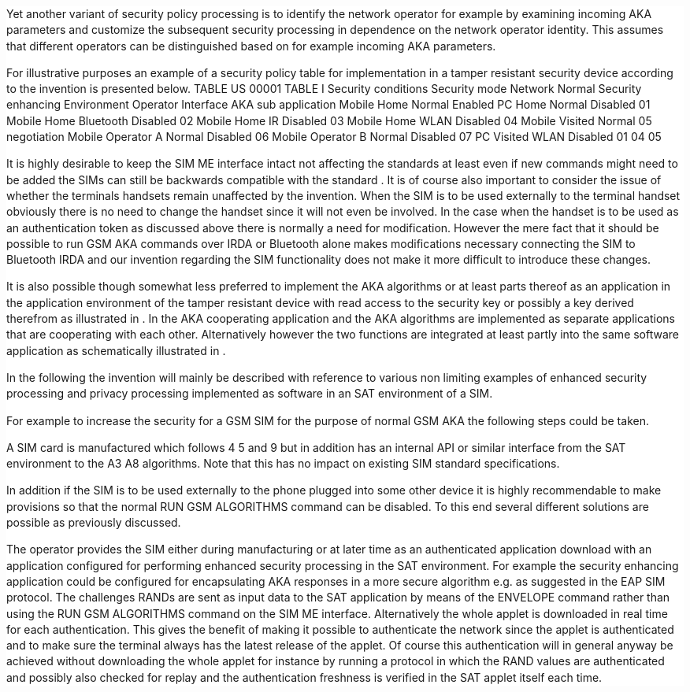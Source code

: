 Yet another variant of security policy processing is to identify the network operator for example by examining incoming AKA parameters and customize the subsequent security processing in dependence on the network operator identity. This assumes that different operators can be distinguished based on for example incoming AKA parameters.

For illustrative purposes an example of a security policy table for implementation in a tamper resistant security device according to the invention is presented below. TABLE US 00001 TABLE I Security conditions Security mode Network Normal Security enhancing Environment Operator Interface AKA sub application Mobile Home Normal Enabled PC Home Normal Disabled 01 Mobile Home Bluetooth Disabled 02 Mobile Home IR Disabled 03 Mobile Home WLAN Disabled 04 Mobile Visited Normal 05 negotiation Mobile Operator A Normal Disabled 06 Mobile Operator B Normal Disabled 07 PC Visited WLAN Disabled 01 04 05

It is highly desirable to keep the SIM ME interface intact not affecting the standards at least even if new commands might need to be added the SIMs can still be backwards compatible with the standard . It is of course also important to consider the issue of whether the terminals handsets remain unaffected by the invention. When the SIM is to be used externally to the terminal handset obviously there is no need to change the handset since it will not even be involved. In the case when the handset is to be used as an authentication token as discussed above there is normally a need for modification. However the mere fact that it should be possible to run GSM AKA commands over IRDA or Bluetooth alone makes modifications necessary connecting the SIM to Bluetooth IRDA and our invention regarding the SIM functionality does not make it more difficult to introduce these changes.

It is also possible though somewhat less preferred to implement the AKA algorithms or at least parts thereof as an application in the application environment of the tamper resistant device with read access to the security key or possibly a key derived therefrom as illustrated in . In the AKA cooperating application and the AKA algorithms are implemented as separate applications that are cooperating with each other. Alternatively however the two functions are integrated at least partly into the same software application as schematically illustrated in .

In the following the invention will mainly be described with reference to various non limiting examples of enhanced security processing and privacy processing implemented as software in an SAT environment of a SIM.

For example to increase the security for a GSM SIM for the purpose of normal GSM AKA the following steps could be taken.

A SIM card is manufactured which follows 4 5 and 9 but in addition has an internal API or similar interface from the SAT environment to the A3 A8 algorithms. Note that this has no impact on existing SIM standard specifications.

In addition if the SIM is to be used externally to the phone plugged into some other device it is highly recommendable to make provisions so that the normal RUN GSM ALGORITHMS command can be disabled. To this end several different solutions are possible as previously discussed.

The operator provides the SIM either during manufacturing or at later time as an authenticated application download with an application configured for performing enhanced security processing in the SAT environment. For example the security enhancing application could be configured for encapsulating AKA responses in a more secure algorithm e.g. as suggested in the EAP SIM protocol. The challenges RANDs are sent as input data to the SAT application by means of the ENVELOPE command rather than using the RUN GSM ALGORITHMS command on the SIM ME interface. Alternatively the whole applet is downloaded in real time for each authentication. This gives the benefit of making it possible to authenticate the network since the applet is authenticated and to make sure the terminal always has the latest release of the applet. Of course this authentication will in general anyway be achieved without downloading the whole applet for instance by running a protocol in which the RAND values are authenticated and possibly also checked for replay and the authentication freshness is verified in the SAT applet itself each time.
